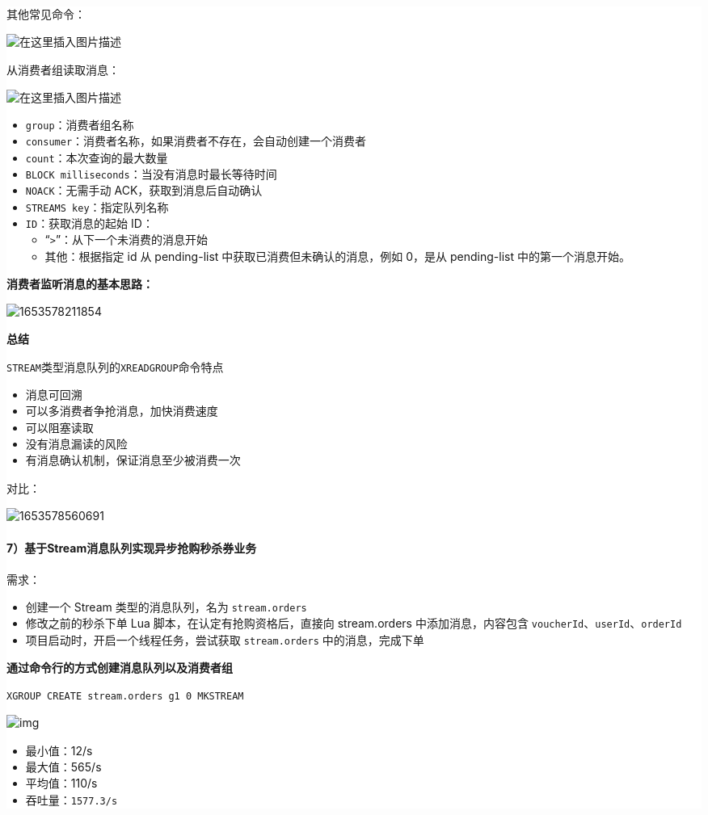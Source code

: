 其他常见命令：

![在这里插入图片描述](https://xingqiu-tuchuang-1256524210.cos.ap-shanghai.myqcloud.com/5143/834b3ed1f4624c60aa3abfc45e0b9b2b.png)

从消费者组读取消息：

![在这里插入图片描述](https://xingqiu-tuchuang-1256524210.cos.ap-shanghai.myqcloud.com/5143/39c26c8593064c0b83be96b38d82784e.png)

- `group`：消费者组名称
- `consumer`：消费者名称，如果消费者不存在，会自动创建一个消费者
- `count`：本次查询的最大数量
- `BLOCK milliseconds`：当没有消息时最长等待时间
- `NOACK`：无需手动 ACK，获取到消息后自动确认
- `STREAMS key`：指定队列名称
- `ID`：获取消息的起始 ID：
  - “`>`”：从下一个未消费的消息开始
  - 其他：根据指定 id 从 pending-list 中获取已消费但未确认的消息，例如 0，是从 pending-list 中的第一个消息开始。

**消费者监听消息的基本思路：**

![1653578211854](https://xingqiu-tuchuang-1256524210.cos.ap-shanghai.myqcloud.com/5143/1653578211854.png)

**总结**

`STREAM`类型消息队列的`XREADGROUP`命令特点

- 消息可回溯
- 可以多消费者争抢消息，加快消费速度
- 可以阻塞读取
- 没有消息漏读的风险
- 有消息确认机制，保证消息至少被消费一次

对比：

![1653578560691](https://xingqiu-tuchuang-1256524210.cos.ap-shanghai.myqcloud.com/5143/1653578560691.png)

#### 7）基于Stream消息队列实现异步抢购秒杀券业务

需求：

- 创建一个 Stream 类型的消息队列，名为 `stream.orders`
- 修改之前的秒杀下单 Lua 脚本，在认定有抢购资格后，直接向 stream.orders 中添加消息，内容包含 `voucherId`、`userId`、`orderId`
- 项目启动时，开启一个线程任务，尝试获取 `stream.orders` 中的消息，完成下单

**通过命令行的方式创建消息队列以及消费者组**

```sh
XGROUP CREATE stream.orders g1 0 MKSTREAM 
```

![img](E:/MyFile/TyporaImgs/%7BE@E%7BDR43K7XU5QTB3V_1II.jpg)



- 最小值：12/s
- 最大值：565/s
- 平均值：110/s
- 吞吐量：`1577.3/s`
